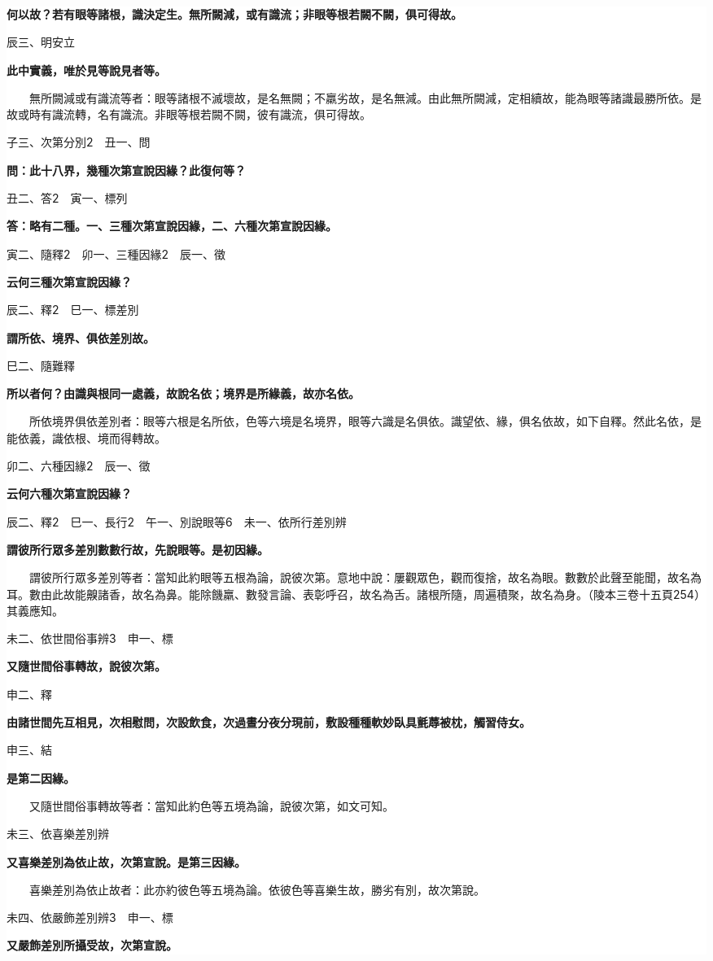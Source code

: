 **何以故？若有眼等諸根，識決定生。無所闕減，或有識流；非眼等根若闕不闕，俱可得故。**

辰三、明安立

**此中實義，唯於見等說見者等。**

　　無所闕減或有識流等者：眼等諸根不滅壞故，是名無闕；不羸劣故，是名無減。由此無所闕減，定相續故，能為眼等諸識最勝所依。是故或時有識流轉，名有識流。非眼等根若闕不闕，彼有識流，俱可得故。

子三、次第分別2　丑一、問

**問：此十八界，幾種次第宣說因緣？此復何等？**

丑二、答2　寅一、標列

**答：略有二種。一、三種次第宣說因緣，二、六種次第宣說因緣。**

寅二、隨釋2　卯一、三種因緣2　辰一、徵

**云何三種次第宣說因緣？**

辰二、釋2　巳一、標差別

**謂所依、境界、俱依差別故。**

巳二、隨難釋

**所以者何？由識與根同一處義，故說名依；境界是所緣義，故亦名依。**

　　所依境界俱依差別者：眼等六根是名所依，色等六境是名境界，眼等六識是名俱依。識望依、緣，俱名依故，如下自釋。然此名依，是能依義，識依根、境而得轉故。

卯二、六種因緣2　辰一、徵

**云何六種次第宣說因緣？**

辰二、釋2　巳一、長行2　午一、別說眼等6　未一、依所行差別辨

**謂彼所行眾多差別數數行故，先說眼等。是初因緣。**

　　謂彼所行眾多差別等者：當知此約眼等五根為論，說彼次第。意地中說：屢觀眾色，觀而復捨，故名為眼。數數於此聲至能聞，故名為耳。數由此故能齅諸香，故名為鼻。能除饑羸、數發言論、表彰呼召，故名為舌。諸根所隨，周遍積聚，故名為身。（陵本三卷十五頁254）其義應知。

未二、依世間俗事辨3　申一、標

**又隨世間俗事轉故，說彼次第。**

申二、釋

**由諸世間先互相見，次相慰問，次設飲食，次過晝分夜分現前，敷設種種軟妙臥具氈蓐被枕，觸習侍女。**

申三、結

**是第二因緣。**

　　又隨世間俗事轉故等者：當知此約色等五境為論，說彼次第，如文可知。

未三、依喜樂差別辨

**又喜樂差別為依止故，次第宣說。是第三因緣。**

　　喜樂差別為依止故者：此亦約彼色等五境為論。依彼色等喜樂生故，勝劣有別，故次第說。

未四、依嚴飾差別辨3　申一、標

**又嚴飾差別所攝受故，次第宣說。**
